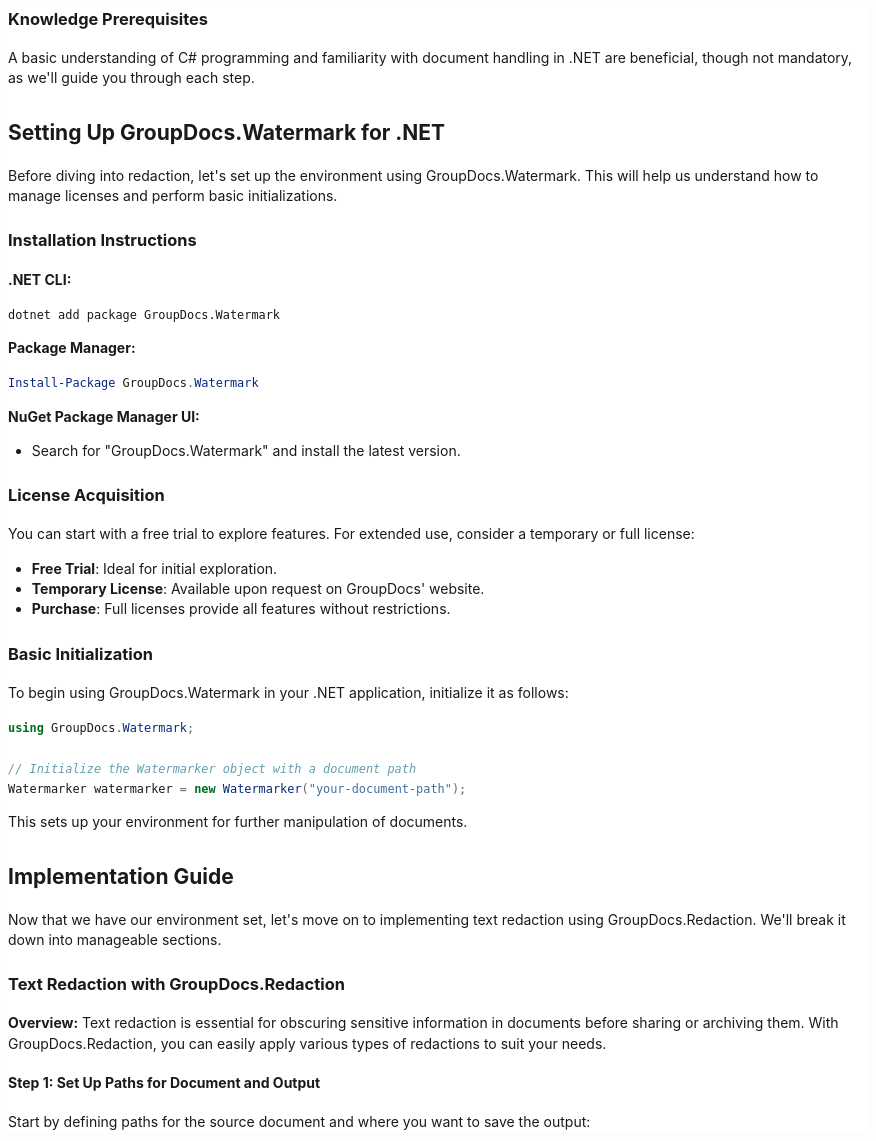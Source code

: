 ### Knowledge Prerequisites
A basic understanding of C# programming and familiarity with document handling in .NET are beneficial, though not mandatory, as we'll guide you through each step.

## Setting Up GroupDocs.Watermark for .NET
Before diving into redaction, let's set up the environment using GroupDocs.Watermark. This will help us understand how to manage licenses and perform basic initializations.

### Installation Instructions
**.NET CLI:**
```bash
dotnet add package GroupDocs.Watermark
```

**Package Manager:**
```powershell
Install-Package GroupDocs.Watermark
```

**NuGet Package Manager UI:**
- Search for "GroupDocs.Watermark" and install the latest version.

### License Acquisition
You can start with a free trial to explore features. For extended use, consider a temporary or full license:
- **Free Trial**: Ideal for initial exploration.
- **Temporary License**: Available upon request on GroupDocs' website.
- **Purchase**: Full licenses provide all features without restrictions.

### Basic Initialization
To begin using GroupDocs.Watermark in your .NET application, initialize it as follows:

```csharp
using GroupDocs.Watermark;

// Initialize the Watermarker object with a document path
Watermarker watermarker = new Watermarker("your-document-path");
```

This sets up your environment for further manipulation of documents.

## Implementation Guide
Now that we have our environment set, let's move on to implementing text redaction using GroupDocs.Redaction. We'll break it down into manageable sections.

### Text Redaction with GroupDocs.Redaction
**Overview:**
Text redaction is essential for obscuring sensitive information in documents before sharing or archiving them. With GroupDocs.Redaction, you can easily apply various types of redactions to suit your needs.

#### Step 1: Set Up Paths for Document and Output
Start by defining paths for the source document and where you want to save the output:
